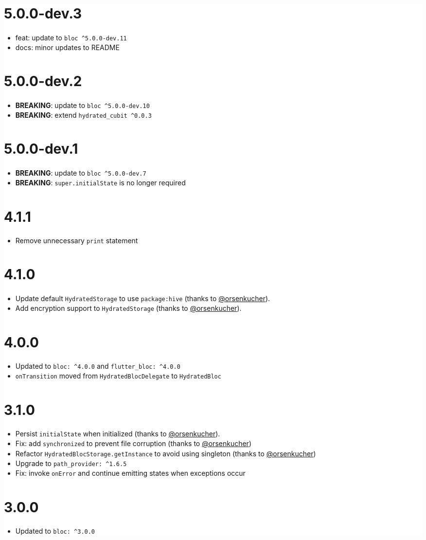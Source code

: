 # 5.0.0-dev.3

- feat: update to `bloc ^5.0.0-dev.11`
- docs: minor updates to README

# 5.0.0-dev.2

- **BREAKING**: update to `bloc ^5.0.0-dev.10`
- **BREAKING**: extend `hydrated_cubit ^0.0.3`

# 5.0.0-dev.1

- **BREAKING**: update to `bloc ^5.0.0-dev.7`
- **BREAKING**: `super.initialState` is no longer required

# 4.1.1

- Remove unnecessary `print` statement

# 4.1.0

- Update default `HydratedStorage` to use `package:hive` (thanks to [@orsenkucher](https://github.com/orsenkucher)).
- Add encryption support to `HydratedStorage` (thanks to [@orsenkucher](https://github.com/orsenkucher)).

# 4.0.0

- Updated to `bloc: ^4.0.0` and `flutter_bloc: ^4.0.0`
- `onTransition` moved from `HydratedBlocDelegate` to `HydratedBloc`

# 3.1.0

- Persist `initialState` when initialized (thanks to [@orsenkucher](https://github.com/orsenkucher)).
- Fix: add `synchronized` to prevent file corruption (thanks to [@orsenkucher](https://github.com/orsenkucher))
- Refactor `HydratedBlocStorage.getInstance` to avoid using singleton (thanks to [@orsenkucher](https://github.com/orsenkucher))
- Upgrade to `path_provider: ^1.6.5`
- Fix: invoke `onError` and continue emitting states when exceptions occur

# 3.0.0

- Updated to `bloc: ^3.0.0`
